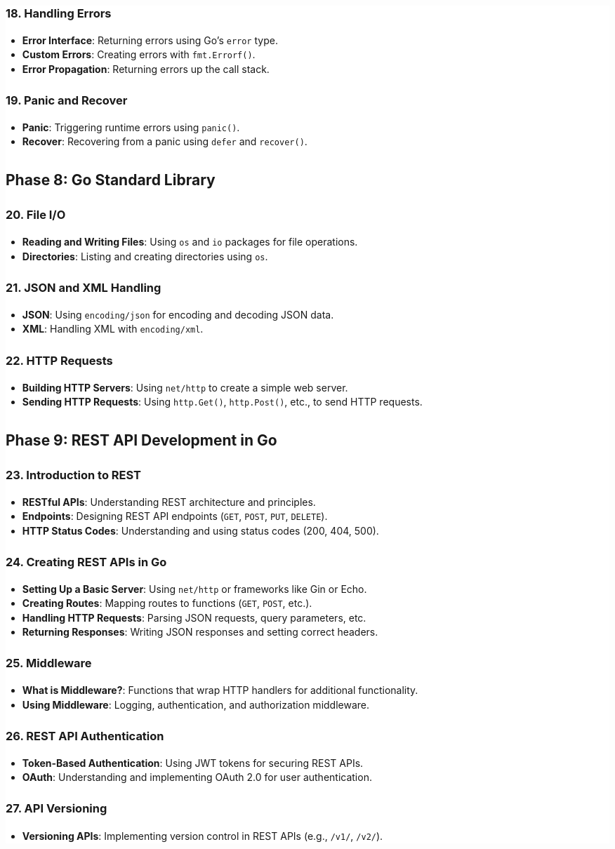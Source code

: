 ### 18. Handling Errors
- **Error Interface**: Returning errors using Go’s `error` type.
- **Custom Errors**: Creating errors with `fmt.Errorf()`.
- **Error Propagation**: Returning errors up the call stack.

### 19. Panic and Recover
- **Panic**: Triggering runtime errors using `panic()`.
- **Recover**: Recovering from a panic using `defer` and `recover()`.

## Phase 8: Go Standard Library

### 20. File I/O
- **Reading and Writing Files**: Using `os` and `io` packages for file operations.
- **Directories**: Listing and creating directories using `os`.

### 21. JSON and XML Handling
- **JSON**: Using `encoding/json` for encoding and decoding JSON data.
- **XML**: Handling XML with `encoding/xml`.

### 22. HTTP Requests
- **Building HTTP Servers**: Using `net/http` to create a simple web server.
- **Sending HTTP Requests**: Using `http.Get()`, `http.Post()`, etc., to send HTTP requests.

## Phase 9: REST API Development in Go

### 23. Introduction to REST
- **RESTful APIs**: Understanding REST architecture and principles.
- **Endpoints**: Designing REST API endpoints (`GET`, `POST`, `PUT`, `DELETE`).
- **HTTP Status Codes**: Understanding and using status codes (200, 404, 500).

### 24. Creating REST APIs in Go
- **Setting Up a Basic Server**: Using `net/http` or frameworks like Gin or Echo.
- **Creating Routes**: Mapping routes to functions (`GET`, `POST`, etc.).
- **Handling HTTP Requests**: Parsing JSON requests, query parameters, etc.
- **Returning Responses**: Writing JSON responses and setting correct headers.

### 25. Middleware
- **What is Middleware?**: Functions that wrap HTTP handlers for additional functionality.
- **Using Middleware**: Logging, authentication, and authorization middleware.

### 26. REST API Authentication
- **Token-Based Authentication**: Using JWT tokens for securing REST APIs.
- **OAuth**: Understanding and implementing OAuth 2.0 for user authentication.

### 27. API Versioning
- **Versioning APIs**: Implementing version control in REST APIs (e.g., `/v1/`, `/v2/`).
